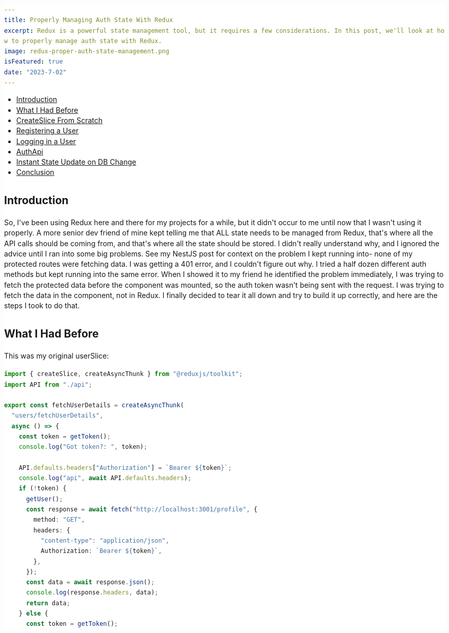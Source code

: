 ```yaml
---
title: Properly Managing Auth State With Redux
excerpt: Redux is a powerful state management tool, but it requires a few considerations. In this post, we'll look at how to properly manage auth state with Redux.
image: redux-proper-auth-state-management.png
isFeatured: true
date: "2023-7-02"
---
```


- [Introduction ](#introduction-)
- [What I Had Before ](#what-i-had-before-)
- [CreateSlice From Scratch ](#createslice-from-scratch-)
- [Registering a User ](#registering-a-user-)
- [Logging in a User ](#logging-in-a-user-)
- [AuthApi ](#authapi-)
- [Instant State Update on DB Change ](#instant-state-update-on-db-change-)
- [Conclusion ](#conclusion-)

## Introduction <a id="introduction-"></a>

So, I've been using Redux here and there for my projects for a while, but it didn't occur to me until now that I wasn't using it properly. A more senior dev friend of mine kept telling me that ALL state needs to be managed from Redux, that's where all the API calls should be coming from, and that's where all the state should be stored. I didn't really understand why, and I ignored the advice until I ran into some big problems. See my NestJS post for context on the problem I kept running into- none of my protected routes were fetching data. I was getting a 401 error, and I couldn't figure out why. I tried a half dozen different auth methods but kept running into the same error. When I showed it to my friend he identified the problem immediately, I was trying to fetch the protected data before the component was mounted, so the auth token wasn't being sent with the request. I was trying to fetch the data in the component, not in Redux. I finally decided to tear it all down and try to build it up correctly, and here are the steps I took to do that.

## What I Had Before <a id="what-i-had-before-"></a>

This was my original userSlice:

```ts
import { createSlice, createAsyncThunk } from "@reduxjs/toolkit";
import API from "./api";

export const fetchUserDetails = createAsyncThunk(
  "users/fetchUserDetails",
  async () => {
    const token = getToken();
    console.log("Got token?: ", token);

    API.defaults.headers["Authorization"] = `Bearer ${token}`;
    console.log("api", await API.defaults.headers);
    if (!token) {
      getUser();
      const response = await fetch("http://localhost:3001/profile", {
        method: "GET",
        headers: {
          "content-type": "application/json",
          Authorization: `Bearer ${token}`,
        },
      });
      const data = await response.json();
      console.log(response.headers, data);
      return data;
    } else {
      const token = getToken();
```